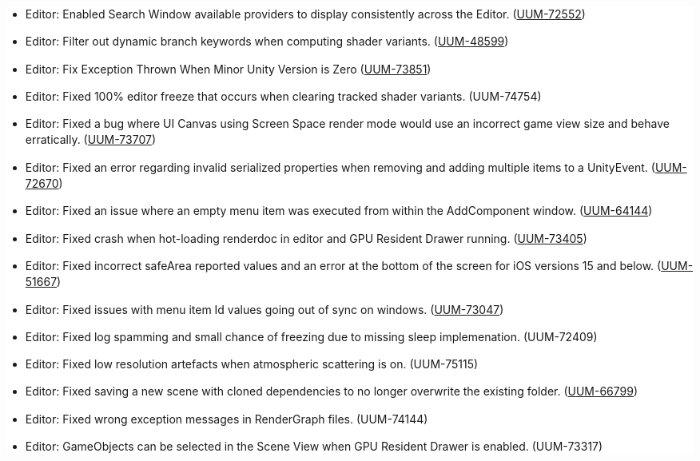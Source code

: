 - Editor: Enabled Search Window available providers to display consistently across the Editor.
    ([UUM-72552](https://issuetracker.unity3d.com/issues/search-windows-opened-from-the-project-browser-and-windows-menu-act-differently))

- Editor: Filter out dynamic branch keywords when computing shader variants.
    ([UUM-48599](https://issuetracker.unity3d.com/issues/dynamic-branching-generates-shader-variants-when-building-the-project))

- Editor: Fix Exception Thrown When Minor Unity Version is Zero
    ([UUM-73851](https://issuetracker.unity3d.com/issues/invalid-unity-version-6000-dot-0-is-thrown-when-the-major-version-is-set-to-6000-and-minor-to-0))

- Editor: Fixed 100% editor freeze that occurs when clearing tracked shader variants.
    (UUM-74754)

- Editor: Fixed a bug where UI Canvas using Screen Space render mode would use an incorrect game view size and behave erratically.
    ([UUM-73707](https://issuetracker.unity3d.com/issues/erratic-behavior-while-editing-ui-in-prefab-when-canvas-render-mode-is-set-to-screen-space-camera-option))

- Editor: Fixed an error regarding invalid serialized properties when removing and adding multiple items to a UnityEvent.
    ([UUM-72670](https://issuetracker.unity3d.com/issues/adding-and-removing-items-from-serializefield-unityevent-throws-a-bunch-of-errors))

- Editor: Fixed an issue where an empty menu item was executed from within the AddComponent window.
    ([UUM-64144](https://issuetracker.unity3d.com/issues/executemenuitem-failed-because-there-is-no-menu-named-error-is-thrown-when-clicking-just-below-create-and-add-in-the-add-component-window))

- Editor: Fixed crash when hot-loading renderdoc in editor and GPU Resident Drawer running.
    ([UUM-73405](https://issuetracker.unity3d.com/issues/crash-when-loading-renderdoc-in-a-specific-scene))

- Editor: Fixed incorrect safeArea reported values and an error at the bottom of the screen for iOS versions 15 and below.
    ([UUM-51667](https://issuetracker.unity3d.com/issues/ios-the-safe-area-value-changes-when-reopening-the-app-in-landscape-orientation))

- Editor: Fixed issues with menu item Id values going out of sync on windows.
    ([UUM-73047](https://issuetracker.unity3d.com/issues/custom-and-built-in-menu-items-stop-working-when-a-project-has-lots-of-menu-items))

- Editor: Fixed log spamming and small chance of freezing due to missing sleep implemenation.
    (UUM-72409)

- Editor: Fixed low resolution artefacts when atmospheric scattering is on.
    (UUM-75115)

- Editor: Fixed saving a new scene with cloned dependencies to no longer overwrite the existing folder.
    ([UUM-66799](https://issuetracker.unity3d.com/issues/existing-folder-contents-are-overwritten-with-the-globalvolumeprofile-asset-when-saving-a-new-standard-urp-scene-in-unity))

- Editor: Fixed wrong exception messages in RenderGraph files.
    (UUM-74144)

- Editor: GameObjects can be selected in the Scene View when GPU Resident Drawer is enabled.
    (UUM-73317)

